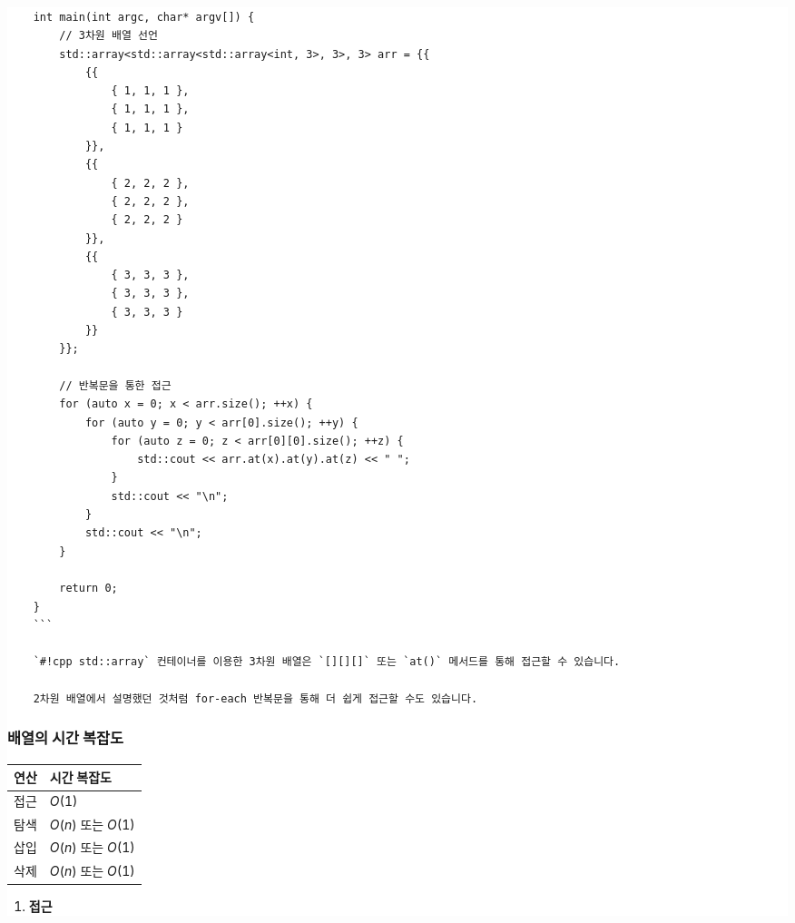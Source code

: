         int main(int argc, char* argv[]) {
            // 3차원 배열 선언
            std::array<std::array<std::array<int, 3>, 3>, 3> arr = {{
                {{
                    { 1, 1, 1 },
                    { 1, 1, 1 },
                    { 1, 1, 1 }
                }},
                {{
                    { 2, 2, 2 },
                    { 2, 2, 2 },
                    { 2, 2, 2 }
                }},
                {{
                    { 3, 3, 3 },
                    { 3, 3, 3 },
                    { 3, 3, 3 }
                }}
            }};

            // 반복문을 통한 접근
            for (auto x = 0; x < arr.size(); ++x) {
                for (auto y = 0; y < arr[0].size(); ++y) {
                    for (auto z = 0; z < arr[0][0].size(); ++z) {
                        std::cout << arr.at(x).at(y).at(z) << " ";
                    }
                    std::cout << "\n";
                }
                std::cout << "\n";
            }
            
            return 0;
        }
        ```

        `#!cpp std::array` 컨테이너를 이용한 3차원 배열은 `[][][]` 또는 `at()` 메서드를 통해 접근할 수 있습니다.

        2차원 배열에서 설명했던 것처럼 for-each 반복문을 통해 더 쉽게 접근할 수도 있습니다.

### 배열의 시간 복잡도

| 연산 | 시간 복잡도        |
| :--- | :----------------- |
| 접근 | $O(1)$             |
| 탐색 | $O(n)$ 또는 $O(1)$ |
| 삽입 | $O(n)$ 또는 $O(1)$ |
| 삭제 | $O(n)$ 또는 $O(1)$ |

<div class="steps" markdown>

1.  **접근**

